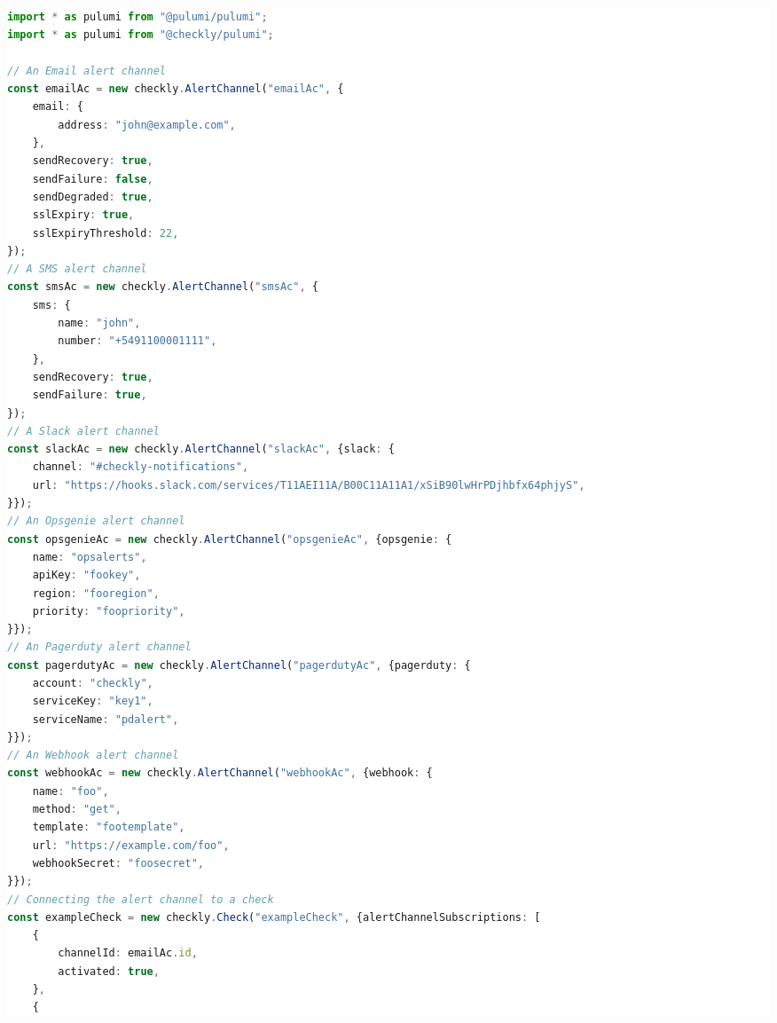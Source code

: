 
</pulumi-choosable>
</div>


<div>
<pulumi-choosable type="language" values="typescript">


```typescript
import * as pulumi from "@pulumi/pulumi";
import * as pulumi from "@checkly/pulumi";

// An Email alert channel
const emailAc = new checkly.AlertChannel("emailAc", {
    email: {
        address: "john@example.com",
    },
    sendRecovery: true,
    sendFailure: false,
    sendDegraded: true,
    sslExpiry: true,
    sslExpiryThreshold: 22,
});
// A SMS alert channel
const smsAc = new checkly.AlertChannel("smsAc", {
    sms: {
        name: "john",
        number: "+5491100001111",
    },
    sendRecovery: true,
    sendFailure: true,
});
// A Slack alert channel
const slackAc = new checkly.AlertChannel("slackAc", {slack: {
    channel: "#checkly-notifications",
    url: "https://hooks.slack.com/services/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",
}});
// An Opsgenie alert channel
const opsgenieAc = new checkly.AlertChannel("opsgenieAc", {opsgenie: {
    name: "opsalerts",
    apiKey: "fookey",
    region: "fooregion",
    priority: "foopriority",
}});
// An Pagerduty alert channel
const pagerdutyAc = new checkly.AlertChannel("pagerdutyAc", {pagerduty: {
    account: "checkly",
    serviceKey: "key1",
    serviceName: "pdalert",
}});
// An Webhook alert channel
const webhookAc = new checkly.AlertChannel("webhookAc", {webhook: {
    name: "foo",
    method: "get",
    template: "footemplate",
    url: "https://example.com/foo",
    webhookSecret: "foosecret",
}});
// Connecting the alert channel to a check
const exampleCheck = new checkly.Check("exampleCheck", {alertChannelSubscriptions: [
    {
        channelId: emailAc.id,
        activated: true,
    },
    {
```